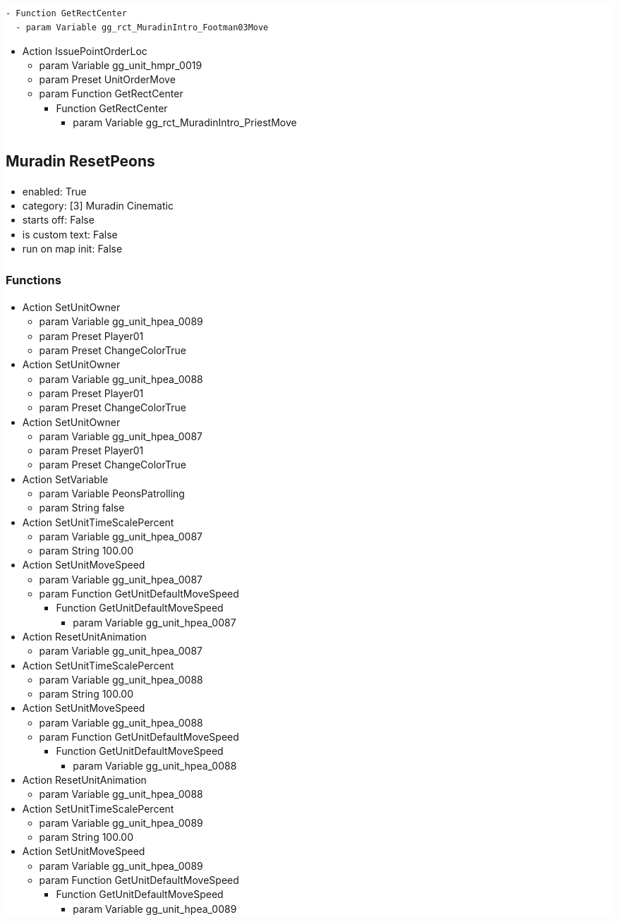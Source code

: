     - Function GetRectCenter
      - param Variable gg_rct_MuradinIntro_Footman03Move
- Action IssuePointOrderLoc
  - param Variable gg_unit_hmpr_0019
  - param Preset UnitOrderMove
  - param Function GetRectCenter
    - Function GetRectCenter
      - param Variable gg_rct_MuradinIntro_PriestMove


## Muradin ResetPeons
- enabled: True
- category: [3] Muradin Cinematic
- starts off: False
- is custom text: False
- run on map init: False
```description

```
### Functions
- Action SetUnitOwner
  - param Variable gg_unit_hpea_0089
  - param Preset Player01
  - param Preset ChangeColorTrue
- Action SetUnitOwner
  - param Variable gg_unit_hpea_0088
  - param Preset Player01
  - param Preset ChangeColorTrue
- Action SetUnitOwner
  - param Variable gg_unit_hpea_0087
  - param Preset Player01
  - param Preset ChangeColorTrue
- Action SetVariable
  - param Variable PeonsPatrolling
  - param String false
- Action SetUnitTimeScalePercent
  - param Variable gg_unit_hpea_0087
  - param String 100.00
- Action SetUnitMoveSpeed
  - param Variable gg_unit_hpea_0087
  - param Function GetUnitDefaultMoveSpeed
    - Function GetUnitDefaultMoveSpeed
      - param Variable gg_unit_hpea_0087
- Action ResetUnitAnimation
  - param Variable gg_unit_hpea_0087
- Action SetUnitTimeScalePercent
  - param Variable gg_unit_hpea_0088
  - param String 100.00
- Action SetUnitMoveSpeed
  - param Variable gg_unit_hpea_0088
  - param Function GetUnitDefaultMoveSpeed
    - Function GetUnitDefaultMoveSpeed
      - param Variable gg_unit_hpea_0088
- Action ResetUnitAnimation
  - param Variable gg_unit_hpea_0088
- Action SetUnitTimeScalePercent
  - param Variable gg_unit_hpea_0089
  - param String 100.00
- Action SetUnitMoveSpeed
  - param Variable gg_unit_hpea_0089
  - param Function GetUnitDefaultMoveSpeed
    - Function GetUnitDefaultMoveSpeed
      - param Variable gg_unit_hpea_0089